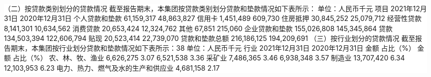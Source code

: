 （二）按贷款类别划分的贷款情况
截至报告期末，本集团按贷款类别划分贷款和垫款情况如下表所示：
单位：人民币千元
项目
2021年12月31日
2020年12月31日
个人贷款和垫款
61,159,317
48,863,827
信用卡
1,451,489
609,730
住房抵押
30,845,252
25,079,712
经营性贷款
8,141,301
10,634,562
消费贷款
20,653,424
12,324,762
其他
67,851
215,060
企业贷款和垫款
155,026,808
145,345,864
贷款
134,503,394
122,606,794
贴现
20,523,414
22,739,070
贷款和垫款总额
216,186,125
194,209,691
（三）按行业划分的贷款情况
截至报告期末，本集团按行业划分贷款和垫款情况如下表所示：38
单位：人民币千元
行业
2021年12月31日
2020年12月31日
金额
占比（%）
金额
占比（%）
农、林、牧、渔业
6,626,275
3.07
6,521,538
3.36
采矿业
7,486,365
3.46
6,938,348
3.57
制造业
13,707,420
6.34
12,103,953
6.23
电力、热力、燃气及水的生产和供应业
4,681,158
2.17